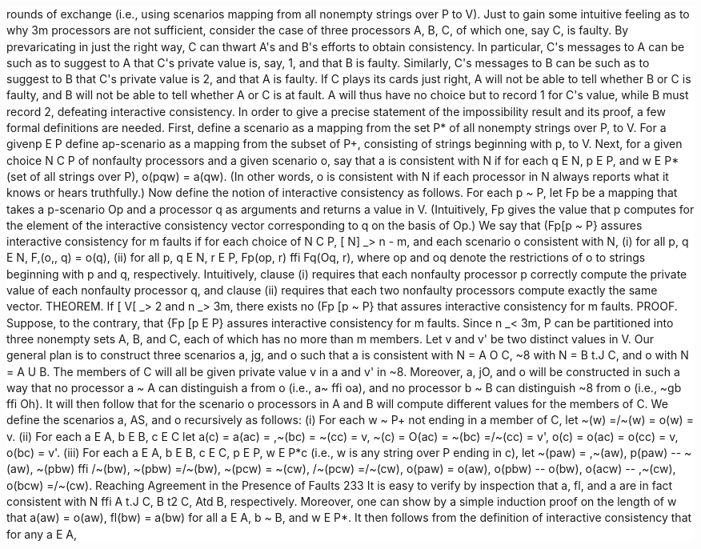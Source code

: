 rounds of exchange (i.e., using scenarios mapping from all nonempty strings over P to V).
Just to gain some intuitive feeling as to why 3m processors are not sufficient, consider
the case of three processors A, B, C, of which one, say C, is faulty. By prevaricating in just
the right way, C can thwart A's and B's efforts to obtain consistency. In particular, C's
messages to A can be such as to suggest to A that C's private value is, say, 1, and that B is
faulty. Similarly, C's messages to B can be such as to suggest to B that C's private value
is 2, and that A is faulty. If C plays its cards just right, A will not be able to tell whether B
or C is faulty, and B will not be able to tell whether A or C is at fault. A will thus have no choice but to record 1 for C's value, while B must record 2, defeating interactive
consistency.
In order to give a precise statement of the impossibility result and its proof, a few formal
definitions are needed.
First, define a scenario as a mapping from the set P* of all nonempty strings over P, to
V. For a givenp E P define ap-scenario as a mapping from the subset of P+, consisting of
strings beginning with p, to V.
Next, for a given choice N C P of nonfaulty processors and a given scenario o, say that
a is consistent with N if for each q E N, p E P, and w E P* (set of all strings over P),
o(pqw) = a(qw). (In other words, o is consistent with N if each processor in N always
reports what it knows or hears truthfully.)
Now define the notion of interactive consistency as follows. For each p ~ P, let Fp be a
mapping that takes a p-scenario Op and a processor q as arguments and returns a value in
V. (Intuitively, Fp gives the value that p computes for the element of the interactive
consistency vector corresponding to q on the basis of Op.) We say that (Fp[p ~ P} assures
interactive consistency for m faults if for each choice of N C P, [ N] _> n - m, and each
scenario o consistent with N,
(i) for all p, q E N, F,(o,, q) = o(q),
(ii) for all p, q E N, r E P, Fp(op, r) ffi Fq(Oq, r),
where op and oq denote the restrictions of o to strings beginning with p and q, respectively.
Intuitively, clause (i) requires that each nonfaulty processor p correctly compute the
private value of each nonfaulty processor q, and clause (ii) requires that each two nonfaulty
processors compute exactly the same vector.
THEOREM. If [ V[ _> 2 and n _> 3m, there exists no (Fp [p ~ P} that assures interactive
consistency for m faults. PROOF. Suppose, to the contrary, that {Fp [p E P} assures interactive consistency for m
faults. Since n _< 3m, P can be partitioned into three nonempty sets A, B, and C, each of
which has no more than m members. Let v and v' be two distinct values in V. Our general
plan is to construct three scenarios a, jg, and o such that a is consistent with N = A O C,
~8 with N = B t.J C, and o with N = A U B. The members of C will all be given private
value v in a and v' in ~8. Moreover, a, jO, and o will be constructed in such a way that no
processor a ~ A can distinguish a from o (i.e., a~ ffi oa), and no processor b ~ B can
distinguish ~8 from o (i.e., ~gb ffi Oh). It will then follow that for the scenario o processors in
A and B will compute different values for the members of C.
We define the scenarios a, AS, and o recursively as follows:
(i) For each w ~ P+ not ending in a member of C, let
~(w) =/~(w) = o(w) = v.
(ii) For each a E A, b E B, c E C let
a(c) = a(ac) = ,~(bc) = ~(cc) = v,
~(c) = O(ac) = ~(bc) =/~(cc) = v',
o(c) = o(ac) = o(cc) = v, o(bc) = v'.
(iii) For each a E A, b E B, c E C, p E P, w E P*c (i.e., w is any string over P ending
in c), let
~(paw) = ,~(aw), p(paw) -- ~(aw),
~(pbw) ffi /~(bw), ~(pbw) =/~(bw),
~(pcw) = ~(cw), /~(pcw) =/~(cw),
o(paw) = o(aw),
o(pbw) -- o(bw),
o(acw) -- ,~(cw),
o(bcw) =/~(cw). Reaching Agreement in the Presence of Faults 233
It is easy to verify by inspection that a, fl, and a are in fact consistent with N ffi A t.J C,
B t2 C, Atd B, respectively. Moreover, one can show by a simple induction proof on the
length of w that
a(aw) = o(aw), fl(bw) = a(bw)
for all a E A, b ~ B, and w E P*.
It then follows from the definition of interactive consistency that for any a E A,